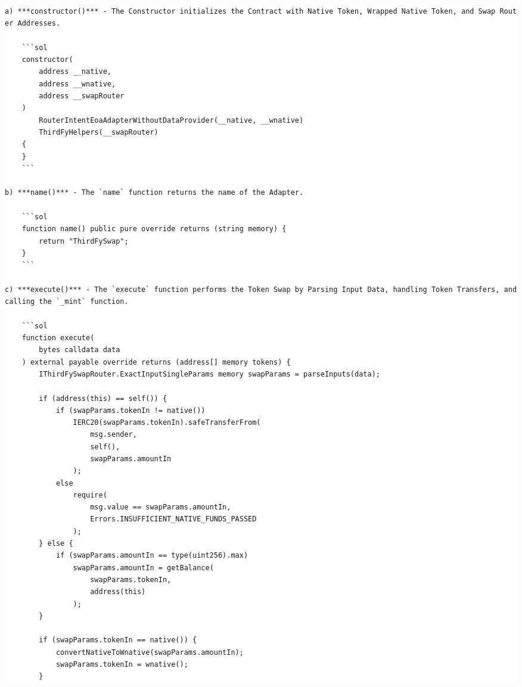     a) ***constructor()*** - The Constructor initializes the Contract with Native Token, Wrapped Native Token, and Swap Router Addresses.

        ```sol
        constructor(
            address __native,
            address __wnative,
            address __swapRouter
        )
            RouterIntentEoaAdapterWithoutDataProvider(__native, __wnative)
            ThirdFyHelpers(__swapRouter)
        {
        }
        ```

    b) ***name()*** - The `name` function returns the name of the Adapter.

        ```sol
        function name() public pure override returns (string memory) {
            return "ThirdFySwap";
        }
        ``` 

    c) ***execute()*** - The `execute` function performs the Token Swap by Parsing Input Data, handling Token Transfers, and calling the `_mint` function. 

        ```sol
        function execute(
            bytes calldata data
        ) external payable override returns (address[] memory tokens) {
            IThirdFySwapRouter.ExactInputSingleParams memory swapParams = parseInputs(data);

            if (address(this) == self()) {
                if (swapParams.tokenIn != native())
                    IERC20(swapParams.tokenIn).safeTransferFrom(
                        msg.sender,
                        self(),
                        swapParams.amountIn
                    );
                else
                    require(
                        msg.value == swapParams.amountIn,
                        Errors.INSUFFICIENT_NATIVE_FUNDS_PASSED
                    );
            } else {
                if (swapParams.amountIn == type(uint256).max)
                    swapParams.amountIn = getBalance(
                        swapParams.tokenIn,
                        address(this)
                    );
            }

            if (swapParams.tokenIn == native()) {
                convertNativeToWnative(swapParams.amountIn);
                swapParams.tokenIn = wnative();
            }
